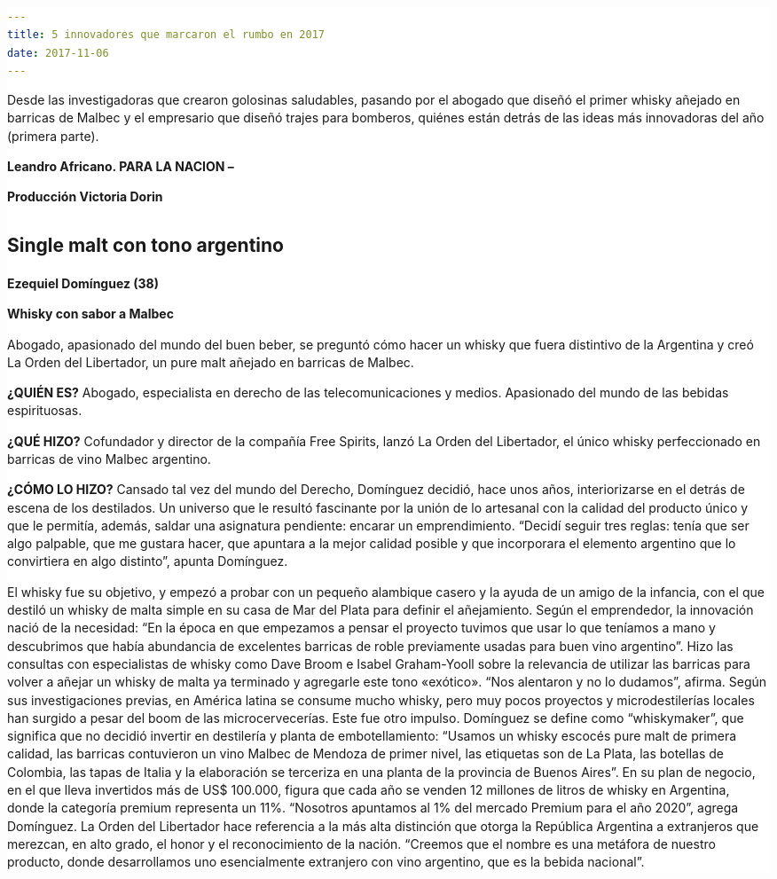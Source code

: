 ```yaml
---
title: 5 innovadores que marcaron el rumbo en 2017
date: 2017-11-06
---
```


Desde las investigadoras que crearon golosinas saludables, pasando por el abogado que diseñó el primer whisky añejado en barricas de Malbec y el empresario que diseñó trajes para bomberos, quiénes están detrás de las ideas más innovadoras del año (primera parte).



**Leandro Africano. PARA LA NACION –** 

**Producción Victoria Dorin**

## Single malt con tono argentino

**Ezequiel Domínguez (38)**

**Whisky con sabor a Malbec**

Abogado, apasionado del mundo del buen beber, se preguntó cómo hacer un whisky que fuera distintivo de la Argentina y creó La Orden del Libertador, un pure malt añejado en barricas de Malbec.

**¿QUIÉN ES?** Abogado, especialista en derecho de las telecomunicaciones y medios. Apasionado del mundo de las bebidas espirituosas.

**¿QUÉ HIZO?** Cofundador y director de la compañía Free Spirits, lanzó La Orden del Libertador, el único whisky perfeccionado en barricas de vino Malbec argentino.

**¿CÓMO LO HIZO?** Cansado tal vez del mundo del Derecho, Domínguez decidió, hace unos años, interiorizarse en el detrás de escena de los destilados. Un universo que le resultó fascinante por la unión de lo artesanal con la calidad del producto único y que le permitía, además, saldar una asignatura pendiente: encarar un emprendimiento. “Decidí seguir tres reglas: tenía que ser algo palpable, que me gustara hacer, que apuntara a la mejor calidad posible y que incorporara el elemento argentino que lo convirtiera en algo distinto”, apunta Domínguez.

El whisky fue su objetivo, y empezó a probar con un pequeño alambique casero y la ayuda de un amigo de la infancia, con el que destiló un whisky de malta simple en su casa de Mar del Plata para definir el añejamiento. Según el emprendedor, la innovación nació de la necesidad: “En la época en que empezamos a pensar el proyecto tuvimos que usar lo que teníamos a mano y descubrimos que había abundancia de excelentes barricas de roble previamente usadas para buen vino argentino”. Hizo las consultas con especialistas de whisky como Dave Broom e Isabel Graham-Yooll sobre la relevancia de utilizar las barricas para volver a añejar un whisky de malta ya terminado y agregarle este tono «exótico». “Nos alentaron y no lo dudamos”, afirma. Según sus investigaciones previas, en América latina se consume mucho whisky, pero muy pocos proyectos y microdestilerías locales han surgido a pesar del boom de las microcervecerías. Este fue otro impulso. Domínguez se define como “whiskymaker”, que significa que no decidió invertir en destilería y planta de embotellamiento: “Usamos un whisky escocés pure malt de primera calidad, las barricas contuvieron un vino Malbec de Mendoza de primer nivel, las etiquetas son de La Plata, las botellas de Colombia, las tapas de Italia y la elaboración se terceriza en una planta de la provincia de Buenos Aires”. En su plan de negocio, en el que lleva invertidos más de US$ 100.000, figura que cada año se venden 12 millones de litros de whisky en Argentina, donde la categoría premium representa un 11%. “Nosotros apuntamos al 1% del mercado Premium para el año 2020”, agrega Domínguez. La Orden del Libertador hace referencia a la más alta distinción que otorga la República Argentina a extranjeros que merezcan, en alto grado, el honor y el reconocimiento de la nación. “Creemos que el nombre es una metáfora de nuestro producto, donde desarrollamos uno esencialmente extranjero con vino argentino, que es la bebida nacional”.
